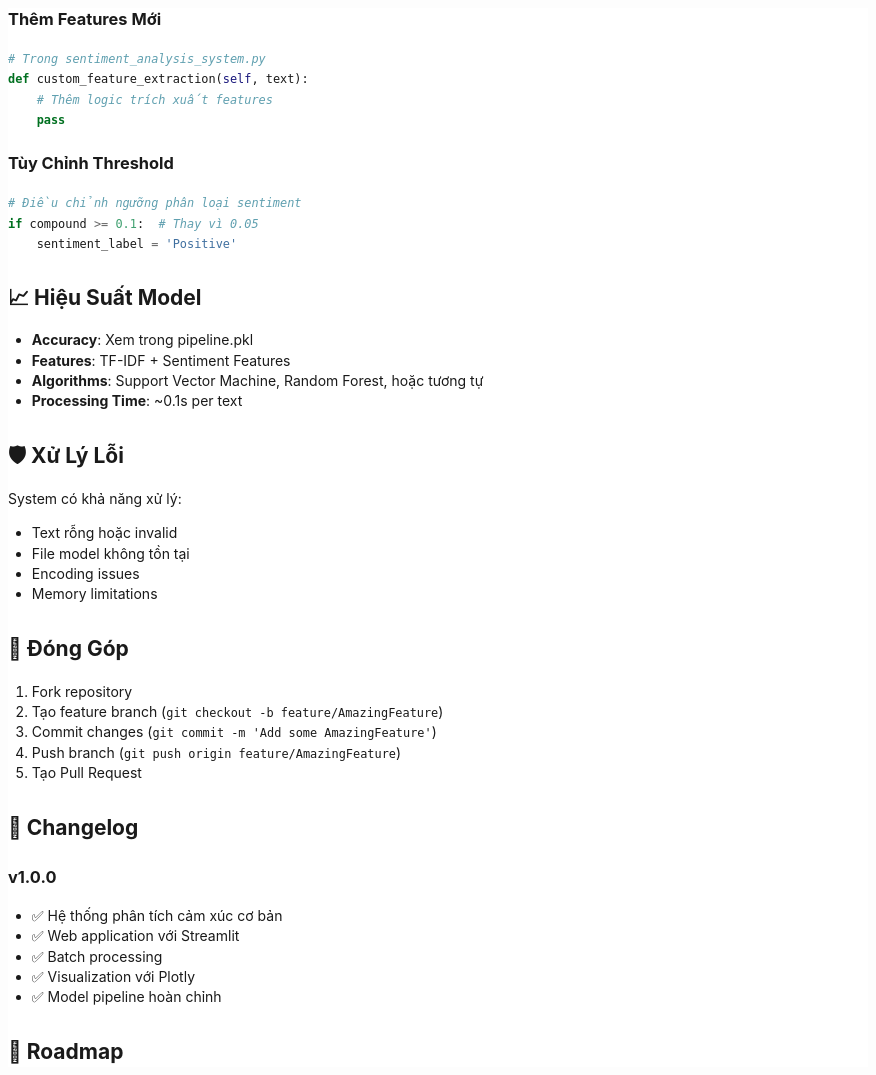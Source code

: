 ### Thêm Features Mới

```python
# Trong sentiment_analysis_system.py
def custom_feature_extraction(self, text):
    # Thêm logic trích xuất features
    pass
```

### Tùy Chỉnh Threshold

```python
# Điều chỉnh ngưỡng phân loại sentiment
if compound >= 0.1:  # Thay vì 0.05
    sentiment_label = 'Positive'
```

## 📈 Hiệu Suất Model

- **Accuracy**: Xem trong pipeline.pkl
- **Features**: TF-IDF + Sentiment Features
- **Algorithms**: Support Vector Machine, Random Forest, hoặc tương tự
- **Processing Time**: ~0.1s per text

## 🛡️ Xử Lý Lỗi

System có khả năng xử lý:

- Text rỗng hoặc invalid
- File model không tồn tại
- Encoding issues
- Memory limitations

## 🤝 Đóng Góp

1. Fork repository
2. Tạo feature branch (`git checkout -b feature/AmazingFeature`)
3. Commit changes (`git commit -m 'Add some AmazingFeature'`)
4. Push branch (`git push origin feature/AmazingFeature`)
5. Tạo Pull Request

## 📝 Changelog

### v1.0.0

- ✅ Hệ thống phân tích cảm xúc cơ bản
- ✅ Web application với Streamlit
- ✅ Batch processing
- ✅ Visualization với Plotly
- ✅ Model pipeline hoàn chỉnh

## 🔮 Roadmap
